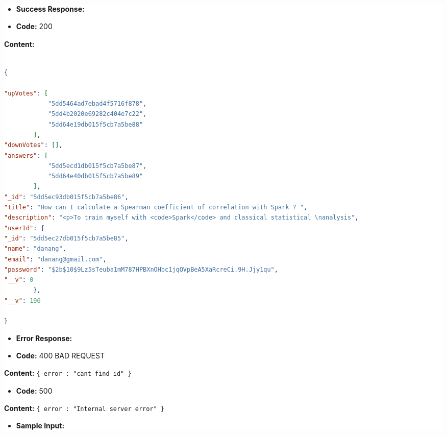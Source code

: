   

-  **Success Response:**

  

-  **Code:** 200

**Content:**

  

```json

{

"upVotes": [
            "5dd5464ad7ebad4f5716f878",
            "5dd4b2020e69282c404e7c22",
            "5dd64e19db015f5cb7a5be88"
        ],
"downVotes": [],
"answers": [
            "5dd5ecd1db015f5cb7a5be87",
            "5dd64e40db015f5cb7a5be89"
        ],
"_id": "5dd5ec93db015f5cb7a5be86",
"title": "How can I calculate a Spearman coefficient of correlation with Spark ? ",
"description": "<p>To train myself with <code>Spark</code> and classical statistical \nanalysis",
"userId": {
"_id": "5dd5ec27db015f5cb7a5be85",
"name": "danang",
"email": "danang@gmail.com",
"password": "$2b$10$9Lz5sTeuba1mM787HPBXnOHbc1jqQVpBeA5XaRcreCi.9H.Jjy1qu",
"__v": 0
        },
"__v": 196

}

```

  

-  **Error Response:**

  

-  **Code:** 400 BAD REQUEST

**Content:**  `{ error : "cant find id" }`

-  **Code:** 500

**Content:**  `{ error : "Internal server error" }`

  

-  **Sample Input:**

  
